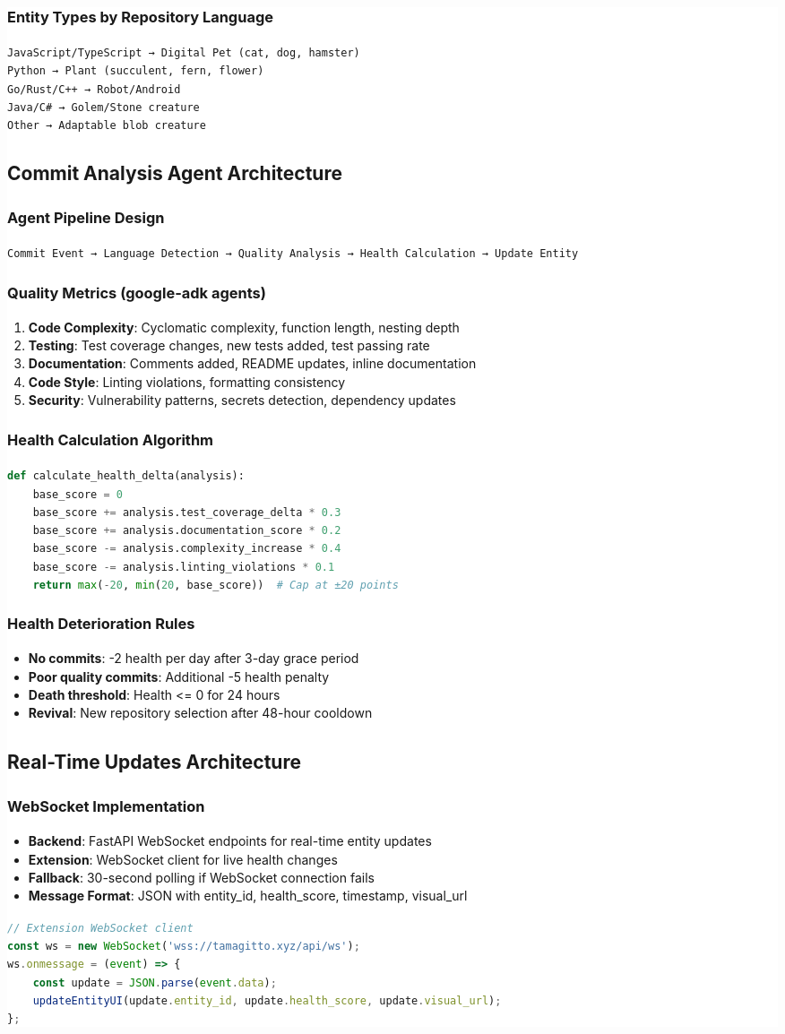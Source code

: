 ### Entity Types by Repository Language
```
JavaScript/TypeScript → Digital Pet (cat, dog, hamster)
Python → Plant (succulent, fern, flower)  
Go/Rust/C++ → Robot/Android
Java/C# → Golem/Stone creature
Other → Adaptable blob creature
```

## Commit Analysis Agent Architecture

### Agent Pipeline Design
```
Commit Event → Language Detection → Quality Analysis → Health Calculation → Update Entity
```

### Quality Metrics (google-adk agents)
1. **Code Complexity**: Cyclomatic complexity, function length, nesting depth
2. **Testing**: Test coverage changes, new tests added, test passing rate
3. **Documentation**: Comments added, README updates, inline documentation
4. **Code Style**: Linting violations, formatting consistency
5. **Security**: Vulnerability patterns, secrets detection, dependency updates

### Health Calculation Algorithm
```python
def calculate_health_delta(analysis):
    base_score = 0
    base_score += analysis.test_coverage_delta * 0.3
    base_score += analysis.documentation_score * 0.2  
    base_score -= analysis.complexity_increase * 0.4
    base_score -= analysis.linting_violations * 0.1
    return max(-20, min(20, base_score))  # Cap at ±20 points
```

### Health Deterioration Rules
- **No commits**: -2 health per day after 3-day grace period
- **Poor quality commits**: Additional -5 health penalty  
- **Death threshold**: Health <= 0 for 24 hours
- **Revival**: New repository selection after 48-hour cooldown

## Real-Time Updates Architecture

### WebSocket Implementation
- **Backend**: FastAPI WebSocket endpoints for real-time entity updates
- **Extension**: WebSocket client for live health changes
- **Fallback**: 30-second polling if WebSocket connection fails
- **Message Format**: JSON with entity_id, health_score, timestamp, visual_url

```javascript
// Extension WebSocket client
const ws = new WebSocket('wss://tamagitto.xyz/api/ws');
ws.onmessage = (event) => {
    const update = JSON.parse(event.data);
    updateEntityUI(update.entity_id, update.health_score, update.visual_url);
};
```
